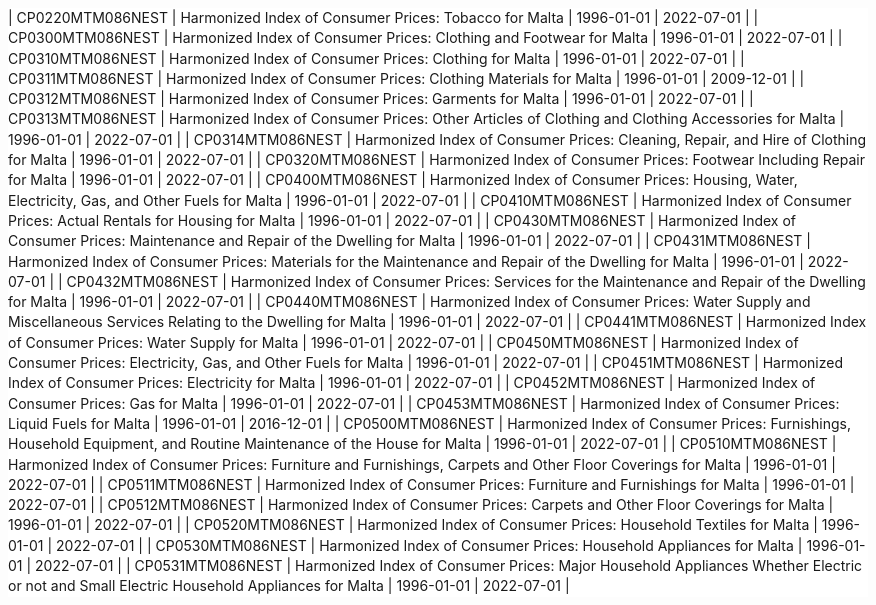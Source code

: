 | CP0220MTM086NEST    | Harmonized Index of Consumer Prices: Tobacco for Malta                                                                                                          | 1996-01-01          | 2022-07-01        |
| CP0300MTM086NEST    | Harmonized Index of Consumer Prices: Clothing and Footwear for Malta                                                                                            | 1996-01-01          | 2022-07-01        |
| CP0310MTM086NEST    | Harmonized Index of Consumer Prices: Clothing for Malta                                                                                                         | 1996-01-01          | 2022-07-01        |
| CP0311MTM086NEST    | Harmonized Index of Consumer Prices: Clothing Materials for Malta                                                                                               | 1996-01-01          | 2009-12-01        |
| CP0312MTM086NEST    | Harmonized Index of Consumer Prices: Garments for Malta                                                                                                         | 1996-01-01          | 2022-07-01        |
| CP0313MTM086NEST    | Harmonized Index of Consumer Prices: Other Articles of Clothing and Clothing Accessories for Malta                                                              | 1996-01-01          | 2022-07-01        |
| CP0314MTM086NEST    | Harmonized Index of Consumer Prices: Cleaning, Repair, and Hire of Clothing for Malta                                                                           | 1996-01-01          | 2022-07-01        |
| CP0320MTM086NEST    | Harmonized Index of Consumer Prices: Footwear Including Repair for Malta                                                                                        | 1996-01-01          | 2022-07-01        |
| CP0400MTM086NEST    | Harmonized Index of Consumer Prices: Housing, Water, Electricity, Gas, and Other Fuels for Malta                                                                | 1996-01-01          | 2022-07-01        |
| CP0410MTM086NEST    | Harmonized Index of Consumer Prices: Actual Rentals for Housing for Malta                                                                                       | 1996-01-01          | 2022-07-01        |
| CP0430MTM086NEST    | Harmonized Index of Consumer Prices: Maintenance and Repair of the Dwelling for Malta                                                                           | 1996-01-01          | 2022-07-01        |
| CP0431MTM086NEST    | Harmonized Index of Consumer Prices: Materials for the Maintenance and Repair of the Dwelling for Malta                                                         | 1996-01-01          | 2022-07-01        |
| CP0432MTM086NEST    | Harmonized Index of Consumer Prices: Services for the Maintenance and Repair of the Dwelling for Malta                                                          | 1996-01-01          | 2022-07-01        |
| CP0440MTM086NEST    | Harmonized Index of Consumer Prices: Water Supply and Miscellaneous Services Relating to the Dwelling for Malta                                                 | 1996-01-01          | 2022-07-01        |
| CP0441MTM086NEST    | Harmonized Index of Consumer Prices: Water Supply for Malta                                                                                                     | 1996-01-01          | 2022-07-01        |
| CP0450MTM086NEST    | Harmonized Index of Consumer Prices: Electricity, Gas, and Other Fuels for Malta                                                                                | 1996-01-01          | 2022-07-01        |
| CP0451MTM086NEST    | Harmonized Index of Consumer Prices: Electricity for Malta                                                                                                      | 1996-01-01          | 2022-07-01        |
| CP0452MTM086NEST    | Harmonized Index of Consumer Prices: Gas for Malta                                                                                                              | 1996-01-01          | 2022-07-01        |
| CP0453MTM086NEST    | Harmonized Index of Consumer Prices: Liquid Fuels for Malta                                                                                                     | 1996-01-01          | 2016-12-01        |
| CP0500MTM086NEST    | Harmonized Index of Consumer Prices: Furnishings, Household Equipment, and Routine Maintenance of the House for Malta                                           | 1996-01-01          | 2022-07-01        |
| CP0510MTM086NEST    | Harmonized Index of Consumer Prices: Furniture and Furnishings, Carpets and Other Floor Coverings for Malta                                                     | 1996-01-01          | 2022-07-01        |
| CP0511MTM086NEST    | Harmonized Index of Consumer Prices: Furniture and Furnishings for Malta                                                                                        | 1996-01-01          | 2022-07-01        |
| CP0512MTM086NEST    | Harmonized Index of Consumer Prices: Carpets and Other Floor Coverings for Malta                                                                                | 1996-01-01          | 2022-07-01        |
| CP0520MTM086NEST    | Harmonized Index of Consumer Prices: Household Textiles for Malta                                                                                               | 1996-01-01          | 2022-07-01        |
| CP0530MTM086NEST    | Harmonized Index of Consumer Prices: Household Appliances for Malta                                                                                             | 1996-01-01          | 2022-07-01        |
| CP0531MTM086NEST    | Harmonized Index of Consumer Prices: Major Household Appliances Whether Electric or not and Small Electric Household Appliances for Malta                       | 1996-01-01          | 2022-07-01        |